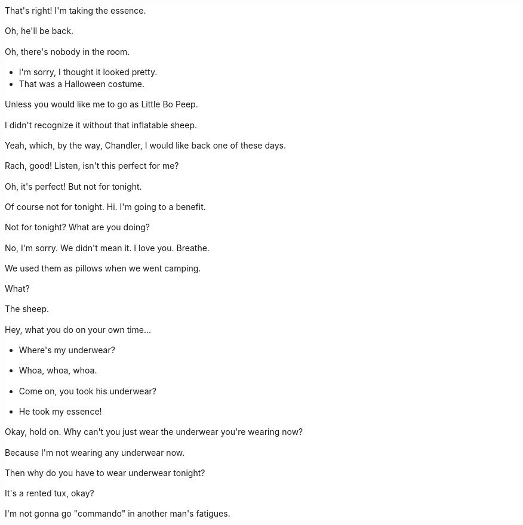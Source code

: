 That's right! I'm taking the essence.

Oh, he'll be back.

Oh, there's nobody in the room.

- I'm sorry, I thought it looked pretty.
- That was a Halloween costume.

Unless you would like me to go
as Little Bo Peep.

I didn't recognize it
without that inflatable sheep.

Yeah, which, by the way, Chandler,
I would like back one of these days.

Rach, good! Listen, isn't this
perfect for me?

Oh, it's perfect! But not for tonight.

Of course not for tonight.
Hi. I'm going to a benefit.

Not for tonight?
What are you doing?

No, I'm sorry. We didn't mean it.
I love you. Breathe.

We used them as pillows
when we went camping.

What?

The sheep.

Hey, what you do on your own time...

- Where's my underwear?
- Whoa, whoa, whoa.

- Come on, you took his underwear?
- He took my essence!

Okay, hold on. Why can't you just wear
the underwear you're wearing now?

Because I'm not wearing
any underwear now.

Then why do you have
to wear underwear tonight?

It's a rented tux, okay?

I'm not gonna go "commando"
in another man's fatigues.

